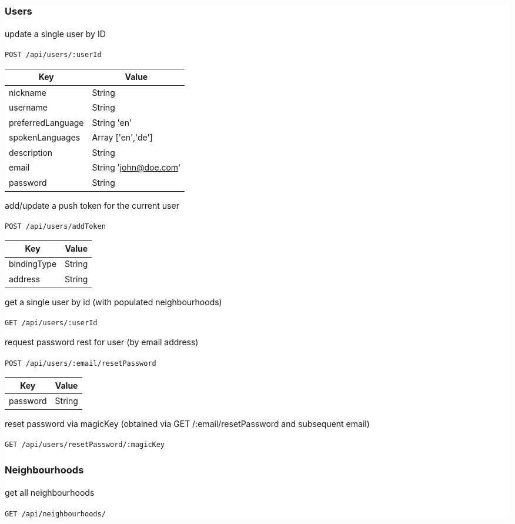 ### Users

update a single user by ID
```
POST /api/users/:userId
```
|Key|Value|
|---|-----|
|nickname|String|
|username|String|
|preferredLanguage|String 'en'|
|spokenLanguages|Array ['en','de']|
|description|String|
|email|String 'john@doe.com'|
|password|String|

add/update a push token for the current user
```
POST /api/users/addToken
```
|Key|Value|
|---|-----|
|bindingType|String|
|address|String|

get a single user by id (with populated neighbourhoods)
```
GET /api/users/:userId
```

request password rest for user (by email address)
```
POST /api/users/:email/resetPassword
```
|Key|Value|
|---|-----|
|password|String|

reset password via magicKey (obtained via GET /:email/resetPassword and subsequent email)
```
GET /api/users/resetPassword/:magicKey
```

### Neighbourhoods

get all neighbourhoods
```
GET /api/neighbourhoods/
```
